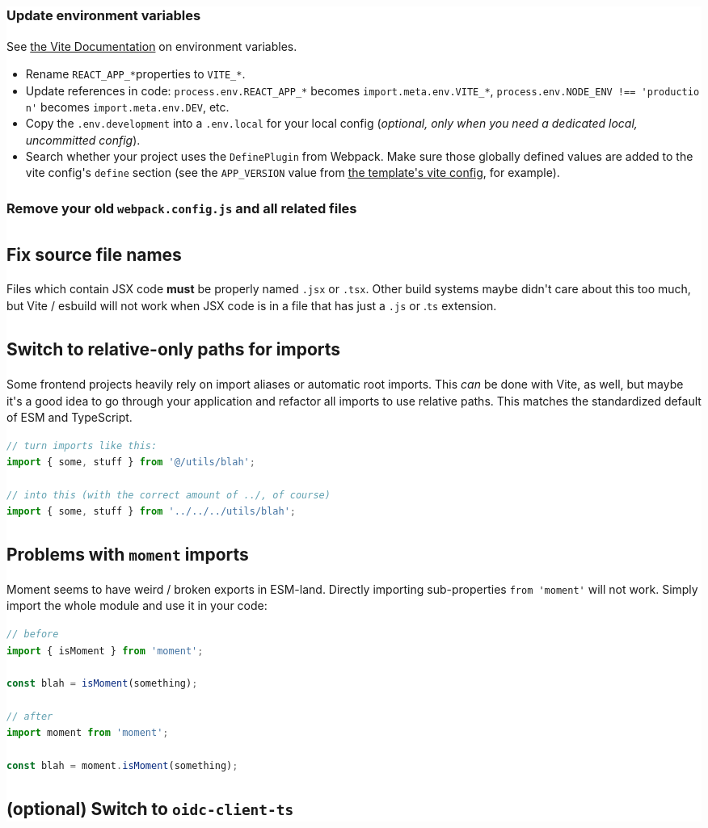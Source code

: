 ### Update environment variables

See [the Vite Documentation](https://vitejs.dev/guide/env-and-mode.html) on environment variables.

* Rename `REACT_APP_*`properties to `VITE_*`.
* Update references in code: `process.env.REACT_APP_*` becomes `import.meta.env.VITE_*`, 
  `process.env.NODE_ENV !== 'production'` becomes `import.meta.env.DEV`, etc.
* Copy the `.env.development` into a `.env.local` for your local config (_optional, only when you need a dedicated
  local, uncommitted config_).
* Search whether your project uses the `DefinePlugin` from Webpack. Make sure those globally defined values are added
  to the vite config's `define` section (see the `APP_VERSION` value from 
  [the template's vite config](../template/vite.config.ts), for example).

### Remove your old `webpack.config.js` and all related files

## Fix source file names

Files which contain JSX code **must** be properly named `.jsx` or `.tsx`. Other build systems maybe didn't care about
this too much, but Vite / esbuild will not work when JSX code is in a file that has just a `.js` or .`ts` extension.

## Switch to relative-only paths for imports

Some frontend projects heavily rely on import aliases or automatic root imports. This _can_ be done with Vite, as well,
but maybe it's a good idea to go through your application and refactor all imports to use relative paths. This matches
the standardized default of ESM and TypeScript.

```js
// turn imports like this:
import { some, stuff } from '@/utils/blah';

// into this (with the correct amount of ../, of course)
import { some, stuff } from '../../../utils/blah';
```

## Problems with `moment` imports

Moment seems to have weird / broken exports in ESM-land. Directly importing sub-properties `from 'moment'` will not
work. Simply import the whole module and use it in your code:

```js
// before
import { isMoment } from 'moment';

const blah = isMoment(something);

// after
import moment from 'moment';

const blah = moment.isMoment(something);
```
## (optional) Switch to `oidc-client-ts`
